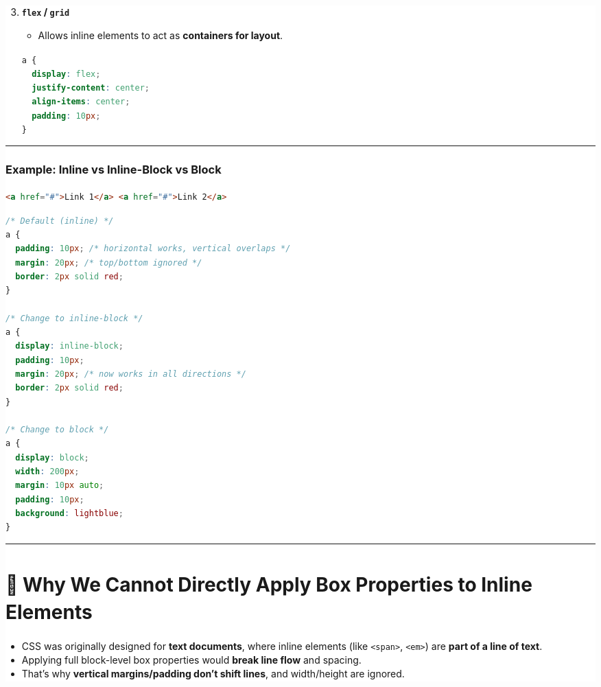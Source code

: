 3. **`flex` / `grid`**

   - Allows inline elements to act as **containers for layout**.

   ```css
   a {
     display: flex;
     justify-content: center;
     align-items: center;
     padding: 10px;
   }
   ```

---

### Example: Inline vs Inline-Block vs Block

```html
<a href="#">Link 1</a> <a href="#">Link 2</a>
```

```css
/* Default (inline) */
a {
  padding: 10px; /* horizontal works, vertical overlaps */
  margin: 20px; /* top/bottom ignored */
  border: 2px solid red;
}

/* Change to inline-block */
a {
  display: inline-block;
  padding: 10px;
  margin: 20px; /* now works in all directions */
  border: 2px solid red;
}

/* Change to block */
a {
  display: block;
  width: 200px;
  margin: 10px auto;
  padding: 10px;
  background: lightblue;
}
```

---

# 📌 Why We Cannot Directly Apply Box Properties to Inline Elements

- CSS was originally designed for **text documents**, where inline elements (like `<span>`, `<em>`) are **part of a line of text**.
- Applying full block-level box properties would **break line flow** and spacing.
- That’s why **vertical margins/padding don’t shift lines**, and width/height are ignored.
